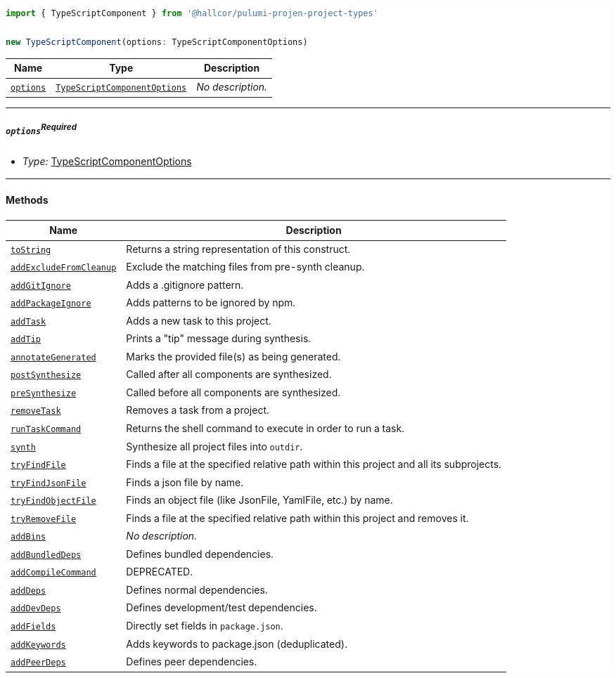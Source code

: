 ```typescript
import { TypeScriptComponent } from '@hallcor/pulumi-projen-project-types'

new TypeScriptComponent(options: TypeScriptComponentOptions)
```

| **Name** | **Type** | **Description** |
| --- | --- | --- |
| <code><a href="#@hallcor/pulumi-projen-project-types.TypeScriptComponent.Initializer.parameter.options">options</a></code> | <code><a href="#@hallcor/pulumi-projen-project-types.TypeScriptComponentOptions">TypeScriptComponentOptions</a></code> | *No description.* |

---

##### `options`<sup>Required</sup> <a name="options" id="@hallcor/pulumi-projen-project-types.TypeScriptComponent.Initializer.parameter.options"></a>

- *Type:* <a href="#@hallcor/pulumi-projen-project-types.TypeScriptComponentOptions">TypeScriptComponentOptions</a>

---

#### Methods <a name="Methods" id="Methods"></a>

| **Name** | **Description** |
| --- | --- |
| <code><a href="#@hallcor/pulumi-projen-project-types.TypeScriptComponent.toString">toString</a></code> | Returns a string representation of this construct. |
| <code><a href="#@hallcor/pulumi-projen-project-types.TypeScriptComponent.addExcludeFromCleanup">addExcludeFromCleanup</a></code> | Exclude the matching files from pre-synth cleanup. |
| <code><a href="#@hallcor/pulumi-projen-project-types.TypeScriptComponent.addGitIgnore">addGitIgnore</a></code> | Adds a .gitignore pattern. |
| <code><a href="#@hallcor/pulumi-projen-project-types.TypeScriptComponent.addPackageIgnore">addPackageIgnore</a></code> | Adds patterns to be ignored by npm. |
| <code><a href="#@hallcor/pulumi-projen-project-types.TypeScriptComponent.addTask">addTask</a></code> | Adds a new task to this project. |
| <code><a href="#@hallcor/pulumi-projen-project-types.TypeScriptComponent.addTip">addTip</a></code> | Prints a "tip" message during synthesis. |
| <code><a href="#@hallcor/pulumi-projen-project-types.TypeScriptComponent.annotateGenerated">annotateGenerated</a></code> | Marks the provided file(s) as being generated. |
| <code><a href="#@hallcor/pulumi-projen-project-types.TypeScriptComponent.postSynthesize">postSynthesize</a></code> | Called after all components are synthesized. |
| <code><a href="#@hallcor/pulumi-projen-project-types.TypeScriptComponent.preSynthesize">preSynthesize</a></code> | Called before all components are synthesized. |
| <code><a href="#@hallcor/pulumi-projen-project-types.TypeScriptComponent.removeTask">removeTask</a></code> | Removes a task from a project. |
| <code><a href="#@hallcor/pulumi-projen-project-types.TypeScriptComponent.runTaskCommand">runTaskCommand</a></code> | Returns the shell command to execute in order to run a task. |
| <code><a href="#@hallcor/pulumi-projen-project-types.TypeScriptComponent.synth">synth</a></code> | Synthesize all project files into `outdir`. |
| <code><a href="#@hallcor/pulumi-projen-project-types.TypeScriptComponent.tryFindFile">tryFindFile</a></code> | Finds a file at the specified relative path within this project and all its subprojects. |
| <code><a href="#@hallcor/pulumi-projen-project-types.TypeScriptComponent.tryFindJsonFile">tryFindJsonFile</a></code> | Finds a json file by name. |
| <code><a href="#@hallcor/pulumi-projen-project-types.TypeScriptComponent.tryFindObjectFile">tryFindObjectFile</a></code> | Finds an object file (like JsonFile, YamlFile, etc.) by name. |
| <code><a href="#@hallcor/pulumi-projen-project-types.TypeScriptComponent.tryRemoveFile">tryRemoveFile</a></code> | Finds a file at the specified relative path within this project and removes it. |
| <code><a href="#@hallcor/pulumi-projen-project-types.TypeScriptComponent.addBins">addBins</a></code> | *No description.* |
| <code><a href="#@hallcor/pulumi-projen-project-types.TypeScriptComponent.addBundledDeps">addBundledDeps</a></code> | Defines bundled dependencies. |
| <code><a href="#@hallcor/pulumi-projen-project-types.TypeScriptComponent.addCompileCommand">addCompileCommand</a></code> | DEPRECATED. |
| <code><a href="#@hallcor/pulumi-projen-project-types.TypeScriptComponent.addDeps">addDeps</a></code> | Defines normal dependencies. |
| <code><a href="#@hallcor/pulumi-projen-project-types.TypeScriptComponent.addDevDeps">addDevDeps</a></code> | Defines development/test dependencies. |
| <code><a href="#@hallcor/pulumi-projen-project-types.TypeScriptComponent.addFields">addFields</a></code> | Directly set fields in `package.json`. |
| <code><a href="#@hallcor/pulumi-projen-project-types.TypeScriptComponent.addKeywords">addKeywords</a></code> | Adds keywords to package.json (deduplicated). |
| <code><a href="#@hallcor/pulumi-projen-project-types.TypeScriptComponent.addPeerDeps">addPeerDeps</a></code> | Defines peer dependencies. |